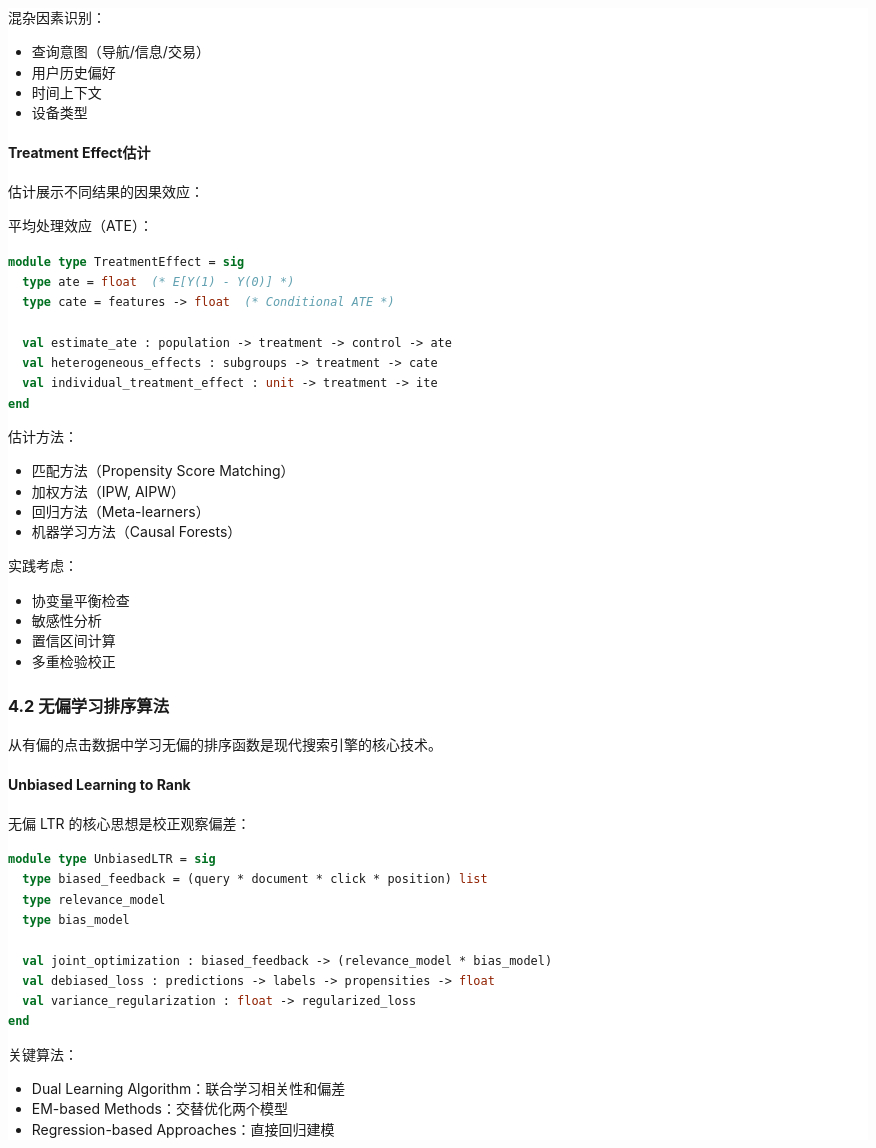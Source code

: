 混杂因素识别：
- 查询意图（导航/信息/交易）
- 用户历史偏好
- 时间上下文
- 设备类型

#### Treatment Effect估计
估计展示不同结果的因果效应：

平均处理效应（ATE）：
```ocaml
module type TreatmentEffect = sig
  type ate = float  (* E[Y(1) - Y(0)] *)
  type cate = features -> float  (* Conditional ATE *)
  
  val estimate_ate : population -> treatment -> control -> ate
  val heterogeneous_effects : subgroups -> treatment -> cate
  val individual_treatment_effect : unit -> treatment -> ite
end
```

估计方法：
- 匹配方法（Propensity Score Matching）
- 加权方法（IPW, AIPW）
- 回归方法（Meta-learners）
- 机器学习方法（Causal Forests）

实践考虑：
- 协变量平衡检查
- 敏感性分析
- 置信区间计算
- 多重检验校正

### 4.2 无偏学习排序算法

从有偏的点击数据中学习无偏的排序函数是现代搜索引擎的核心技术。

#### Unbiased Learning to Rank
无偏 LTR 的核心思想是校正观察偏差：

```ocaml
module type UnbiasedLTR = sig
  type biased_feedback = (query * document * click * position) list
  type relevance_model
  type bias_model
  
  val joint_optimization : biased_feedback -> (relevance_model * bias_model)
  val debiased_loss : predictions -> labels -> propensities -> float
  val variance_regularization : float -> regularized_loss
end
```

关键算法：
- Dual Learning Algorithm：联合学习相关性和偏差
- EM-based Methods：交替优化两个模型
- Regression-based Approaches：直接回归建模
